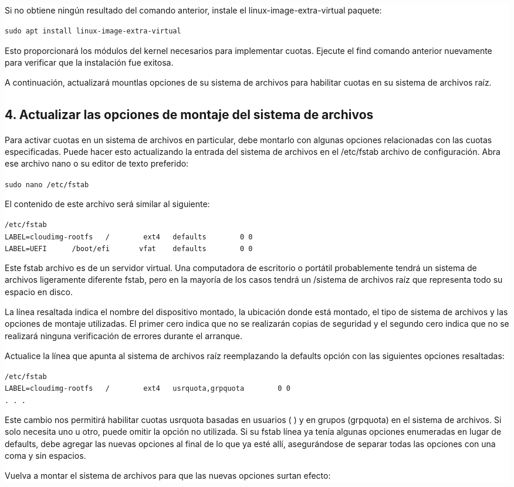 Si no obtiene ningún resultado del comando anterior, instale el linux-image-extra-virtual paquete:

``` 
sudo apt install linux-image-extra-virtual
``` 

Esto proporcionará los módulos del kernel necesarios para implementar cuotas. Ejecute el find comando anterior nuevamente para verificar que la instalación fue exitosa.

A continuación, actualizará mountlas opciones de su sistema de archivos para habilitar cuotas en su sistema de archivos raíz.


## 4. Actualizar las opciones de montaje del sistema de archivos

Para activar cuotas en un sistema de archivos en particular, debe montarlo con algunas opciones relacionadas con las cuotas especificadas. Puede hacer esto actualizando la entrada del sistema de archivos en el /etc/fstab archivo de configuración. Abra ese archivo nano o su editor de texto preferido:

``` 
sudo nano /etc/fstab
``` 

El contenido de este archivo será similar al siguiente:

```
/etc/fstab
LABEL=cloudimg-rootfs   /        ext4   defaults        0 0
LABEL=UEFI      /boot/efi       vfat    defaults        0 0
``` 

Este fstab archivo es de un servidor virtual. Una computadora de escritorio o portátil probablemente tendrá un sistema de archivos ligeramente diferente fstab, pero en la mayoría de los casos tendrá un /sistema de archivos raíz que representa todo su espacio en disco.

La línea resaltada indica el nombre del dispositivo montado, la ubicación donde está montado, el tipo de sistema de archivos y las opciones de montaje utilizadas. El primer cero indica que no se realizarán copias de seguridad y el segundo cero indica que no se realizará ninguna verificación de errores durante el arranque.

Actualice la línea que apunta al sistema de archivos raíz reemplazando la defaults opción con las siguientes opciones resaltadas:

``` 
/etc/fstab
LABEL=cloudimg-rootfs   /        ext4   usrquota,grpquota        0 0
. . .
``` 

Este cambio nos permitirá habilitar cuotas usrquota basadas en usuarios ( ) y en grupos (grpquota) en el sistema de archivos. Si solo necesita uno u otro, puede omitir la opción no utilizada. Si su fstab línea ya tenía algunas opciones enumeradas en lugar de defaults, debe agregar las nuevas opciones al final de lo que ya esté allí, asegurándose de separar todas las opciones con una coma y sin espacios.

Vuelva a montar el sistema de archivos para que las nuevas opciones surtan efecto:
